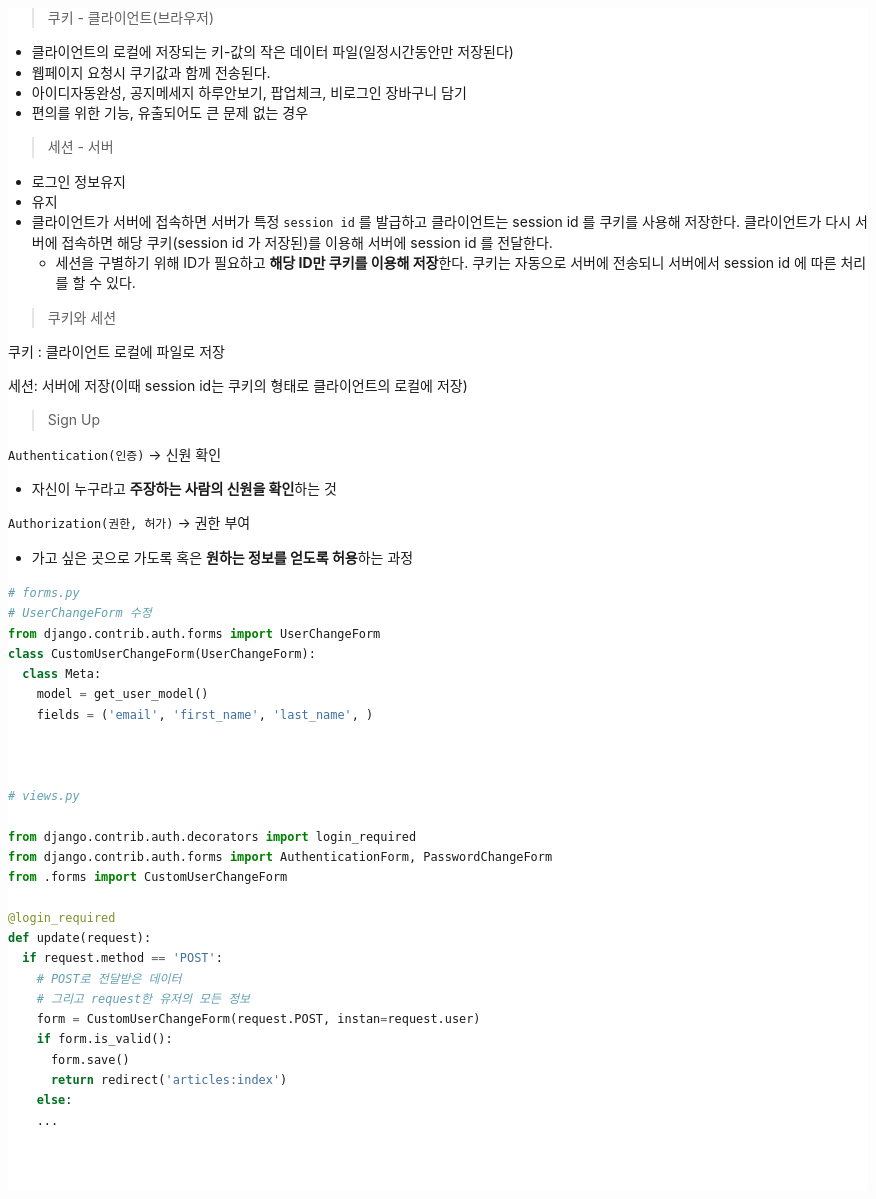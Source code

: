 > 쿠키 - 클라이언트(브라우저)

- 클라이언트의 로컬에 저장되는 키-값의 작은 데이터 파일(일정시간동안만 저장된다)
- 웹페이지 요청시 쿠기값과 함께 전송된다.
- 아이디자동완성, 공지메세지 하루안보기, 팝업체크, 비로그인 장바구니 담기
- 편의를 위한 기능, 유출되어도 큰 문제 없는 경우

> 세션 - 서버

- 로그인 정보유지
- 유지
- 클라이언트가 서버에 접속하면 서버가 특정 `session id` 를 발급하고 클라이언트는 session id 를 쿠키를 사용해 저장한다. 클라이언트가 다시 서버에 접속하면 해당 쿠키(session id 가 저장된)를 이용해 서버에 session id 를 전달한다.
  - 세션을 구별하기 위해 ID가 필요하고 **해당 ID만 쿠키를 이용해 저장**한다. 쿠키는 자동으로 서버에 전송되니 서버에서 session id 에 따른 처리를 할 수 있다.

> 쿠키와 세션

쿠키 :  클라이언트 로컬에 파일로 저장

세션: 서버에 저장(이때 session id는 쿠키의 형태로 클라이언트의 로컬에 저장)



> Sign Up

`Authentication(인증)` → 신원 확인

- 자신이 누구라고 **주장하는 사람의 신원을 확인**하는 것

`Authorization(권한, 허가)` → 권한 부여

- 가고 싶은 곳으로 가도록 혹은 **원하는 정보를 얻도록 허용**하는 과정







```python
# forms.py
# UserChangeForm 수정
from django.contrib.auth.forms import UserChangeForm
class CustomUserChangeForm(UserChangeForm):
  class Meta:
    model = get_user_model()
    fields = ('email', 'first_name', 'last_name', )

    
    
# views.py

from django.contrib.auth.decorators import login_required
from django.contrib.auth.forms import AuthenticationForm, PasswordChangeForm
from .forms import CustomUserChangeForm

@login_required
def update(request):
  if request.method == 'POST':
    # POST로 전달받은 데이터
    # 그리고 request한 유저의 모든 정보
    form = CustomUserChangeForm(request.POST, instan=request.user)
    if form.is_valid():
      form.save()
      return redirect('articles:index')
	else:
    ...
    
 
  

```
